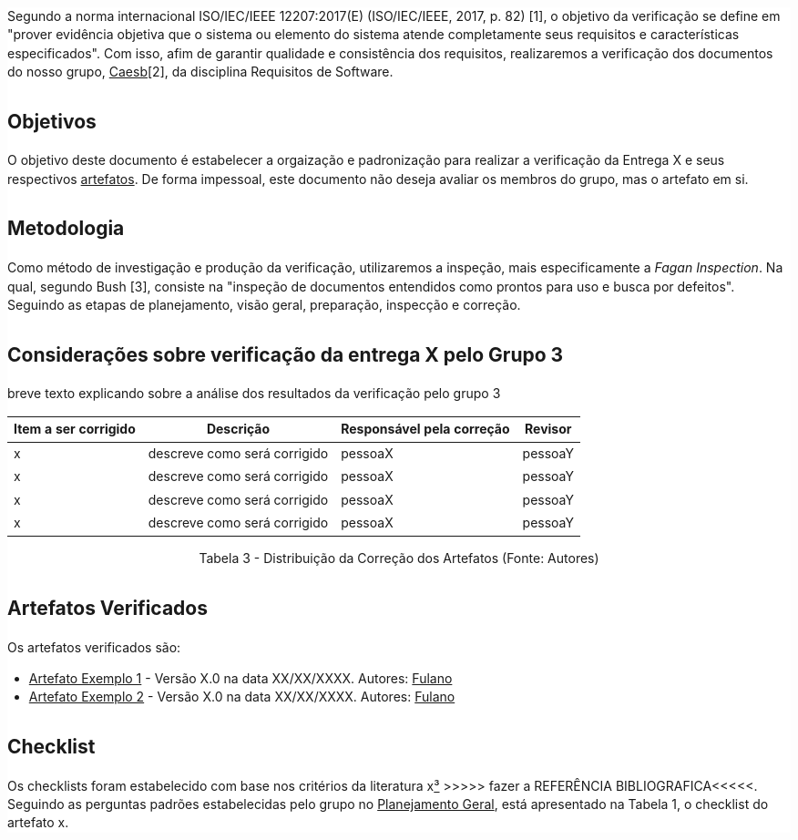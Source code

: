 Segundo a norma internacional ISO/IEC/IEEE 12207:2017(E) (ISO/IEC/IEEE, 2017, p. 82) [1], o objetivo da verificação se define em "prover evidência objetiva que o sistema ou elemento do sistema atende completamente seus requisitos e características especificados". Com isso, afim de garantir qualidade e consistência dos requisitos, realizaremos a verificação dos documentos do nosso grupo, [Caesb](https://requisitos-de-software.github.io/2023.1-Caesb/)[2], da disciplina Requisitos de Software.

## Objetivos
O objetivo deste documento é estabelecer a orgaização e padronização para realizar a verificação da Entrega X e seus respectivos <a href="#artefatos">artefatos</a>. De forma impessoal, este documento não deseja avaliar os membros do grupo, mas o artefato em si.


## Metodologia
Como método de investigação e produção da verificação, utilizaremos a inspeção, mais especificamente a _Fagan Inspection_. Na qual, segundo Bush [3], consiste na "inspeção de documentos entendidos como prontos para uso e busca por defeitos". Seguindo as etapas de planejamento, visão geral, preparação, inspecção e correção. 

<div id="artefatos"></div>

## Considerações sobre verificação da entrega X pelo Grupo 3
breve texto explicando sobre a análise dos resultados da verificação pelo grupo 3 

<center>

|Item a ser corrigido |Descrição|Responsável pela correção|Revisor|
|-------|------|------|---------|
|x | descreve como será corrigido |pessoaX      | pessoaY |
|x | descreve como será corrigido |pessoaX      | pessoaY | 
|x | descreve como será corrigido |pessoaX      | pessoaY | 
|x | descreve como será corrigido |pessoaX      | pessoaY | 

Tabela 3 - Distribuição da Correção dos Artefatos (Fonte: Autores)
</center>

## Artefatos Verificados
Os artefatos verificados são:
- [Artefato Exemplo 1]() - Versão X.0 na data XX/XX/XXXX. Autores: [Fulano]()
- [Artefato Exemplo 2]() - Versão X.0 na data XX/XX/XXXX. Autores: [Fulano]()


## Checklist

Os checklists foram estabelecido com base nos critérios da literatura x[³]() >>>>> fazer a REFERÊNCIA BIBLIOGRAFICA<<<<<. Seguindo as perguntas padrões estabelecidas pelo grupo no [Planejamento Geral](./0planejamento.md), está apresentado na Tabela 1, o checklist do artefato x.

<center>

